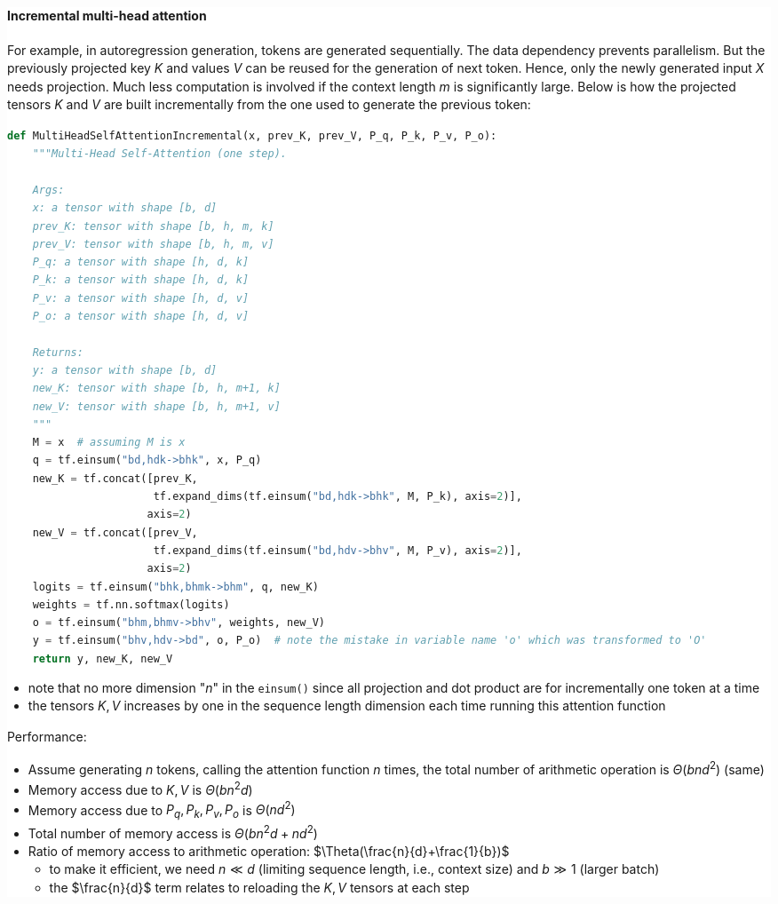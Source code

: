 #### Incremental multi-head attention

For example, in autoregression generation, tokens are generated sequentially.
The data dependency prevents parallelism. But the previously projected key $K$
and values $V$ can be reused for the generation of next token. Hence, only the
newly generated input $X$ needs projection. Much less computation is involved
if the context length $m$ is significantly large. Below is how the projected
tensors $K$ and $V$ are built incrementally from the one used to generate the
previous token:

```python
def MultiHeadSelfAttentionIncremental(x, prev_K, prev_V, P_q, P_k, P_v, P_o):
    """Multi-Head Self-Attention (one step).

    Args:
    x: a tensor with shape [b, d]
    prev_K: tensor with shape [b, h, m, k]
    prev_V: tensor with shape [b, h, m, v]
    P_q: a tensor with shape [h, d, k]
    P_k: a tensor with shape [h, d, k]
    P_v: a tensor with shape [h, d, v]
    P_o: a tensor with shape [h, d, v]

    Returns:
    y: a tensor with shape [b, d]
    new_K: tensor with shape [b, h, m+1, k]
    new_V: tensor with shape [b, h, m+1, v]
    """
    M = x  # assuming M is x
    q = tf.einsum("bd,hdk->bhk", x, P_q)
    new_K = tf.concat([prev_K,
                       tf.expand_dims(tf.einsum("bd,hdk->bhk", M, P_k), axis=2)],
                      axis=2)
    new_V = tf.concat([prev_V,
                       tf.expand_dims(tf.einsum("bd,hdv->bhv", M, P_v), axis=2)],
                      axis=2)
    logits = tf.einsum("bhk,bhmk->bhm", q, new_K)
    weights = tf.nn.softmax(logits)
    o = tf.einsum("bhm,bhmv->bhv", weights, new_V)
    y = tf.einsum("bhv,hdv->bd", o, P_o)  # note the mistake in variable name 'o' which was transformed to 'O'
    return y, new_K, new_V
```

- note that no more dimension "$n$" in the `einsum()` since all projection and dot product are for incrementally one token at a time
- the tensors $K,V$ increases by one in the sequence length dimension each time running this attention function

Performance:

- Assume generating $n$ tokens, calling the attention function $n$ times, the total number of arithmetic operation is $\Theta(bnd^2)$ (same)
- Memory access due to $K,V$ is $\Theta(bn^2d)$
- Memory access due to $P_q,P_k,P_v,P_o$ is $\Theta(nd^2)$
- Total number of memory access is $\Theta(bn^2d + nd^2)$
- Ratio of memory access to arithmetic operation: $\Theta(\frac{n}{d}+\frac{1}{b})$
    - to make it efficient, we need $n\ll d$ (limiting sequence length, i.e., context size) and $b\gg 1$ (larger batch)
    - the $\frac{n}{d}$ term relates to reloading the $K,V$ tensors at each step
